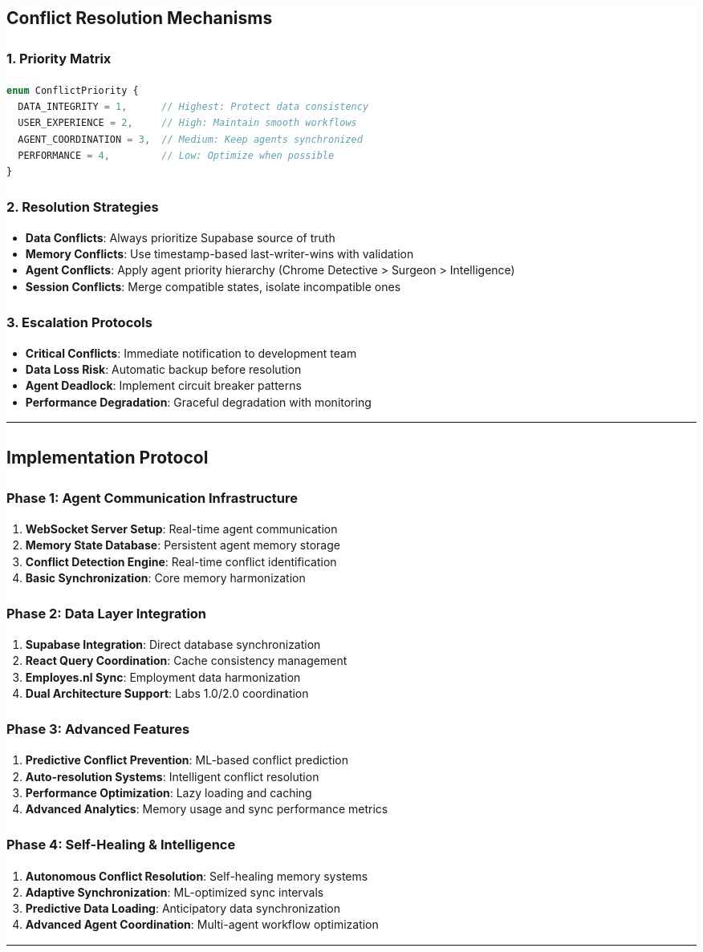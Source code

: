 
## Conflict Resolution Mechanisms

### 1. Priority Matrix
```typescript
enum ConflictPriority {
  DATA_INTEGRITY = 1,      // Highest: Protect data consistency
  USER_EXPERIENCE = 2,     // High: Maintain smooth workflows
  AGENT_COORDINATION = 3,  // Medium: Keep agents synchronized
  PERFORMANCE = 4,         // Low: Optimize when possible
}
```

### 2. Resolution Strategies
- **Data Conflicts**: Always prioritize Supabase source of truth
- **Memory Conflicts**: Use timestamp-based last-writer-wins with validation
- **Agent Conflicts**: Apply agent priority hierarchy (Chrome Detective > Surgeon > Intelligence)
- **Session Conflicts**: Merge compatible states, isolate incompatible ones

### 3. Escalation Protocols
- **Critical Conflicts**: Immediate notification to development team
- **Data Loss Risk**: Automatic backup before resolution
- **Agent Deadlock**: Implement circuit breaker patterns
- **Performance Degradation**: Graceful degradation with monitoring

---

## Implementation Protocol

### Phase 1: Agent Communication Infrastructure
1. **WebSocket Server Setup**: Real-time agent communication
2. **Memory State Database**: Persistent agent memory storage
3. **Conflict Detection Engine**: Real-time conflict identification
4. **Basic Synchronization**: Core memory harmonization

### Phase 2: Data Layer Integration
1. **Supabase Integration**: Direct database synchronization
2. **React Query Coordination**: Cache consistency management
3. **Employes.nl Sync**: Employment data harmonization
4. **Dual Architecture Support**: Labs 1.0/2.0 coordination

### Phase 3: Advanced Features
1. **Predictive Conflict Prevention**: ML-based conflict prediction
2. **Auto-resolution Systems**: Intelligent conflict resolution
3. **Performance Optimization**: Lazy loading and caching
4. **Advanced Analytics**: Memory usage and sync performance metrics

### Phase 4: Self-Healing & Intelligence
1. **Autonomous Conflict Resolution**: Self-healing memory systems
2. **Adaptive Synchronization**: ML-optimized sync intervals
3. **Predictive Data Loading**: Anticipatory data synchronization
4. **Advanced Agent Coordination**: Multi-agent workflow optimization

---